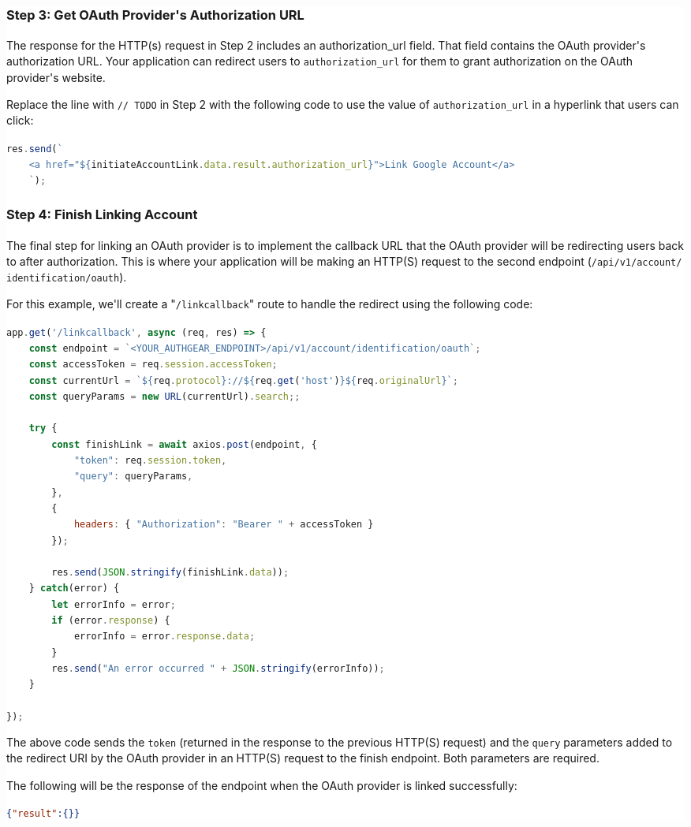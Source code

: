 ### Step 3: Get OAuth Provider's Authorization URL

The response for the HTTP(s) request in Step 2 includes an authorization\_url field. That field contains the OAuth provider's authorization URL. Your application can redirect users to `authorization_url` for them to grant authorization on the OAuth provider's website.

Replace the line with `// TODO` in Step 2 with the following code to use the value of `authorization_url` in a hyperlink that users can click:

```javascript
res.send(`
    <a href="${initiateAccountLink.data.result.authorization_url}">Link Google Account</a>
    `);
```

### Step 4: Finish Linking Account

The final step for linking an OAuth provider is to implement the callback URL that the OAuth provider will be redirecting users back to after authorization. This is where your application will be making an HTTP(S) request to the second endpoint (`/api/v1/account/identification/oauth`).

For this example, we'll create a "`/linkcallback`" route to handle the redirect using the following code:

```javascript
app.get('/linkcallback', async (req, res) => {
    const endpoint = `<YOUR_AUTHGEAR_ENDPOINT>/api/v1/account/identification/oauth`;
    const accessToken = req.session.accessToken;
    const currentUrl = `${req.protocol}://${req.get('host')}${req.originalUrl}`;
    const queryParams = new URL(currentUrl).search;;
    
    try {
        const finishLink = await axios.post(endpoint, {
            "token": req.session.token,
            "query": queryParams,
        }, 
        {
            headers: { "Authorization": "Bearer " + accessToken }
        });
    
        res.send(JSON.stringify(finishLink.data));
    } catch(error) {
        let errorInfo = error;
        if (error.response) {
            errorInfo = error.response.data;
        }
        res.send("An error occurred " + JSON.stringify(errorInfo));
    }

});
```

The above code sends the `token` (returned in the response to the previous HTTP(S) request) and the `query` parameters added to the redirect URI by the OAuth provider in an HTTP(S) request to the finish endpoint.  Both parameters are required.

The following will be the response of the endpoint when the OAuth provider is linked successfully:

```json
{"result":{}}
```
